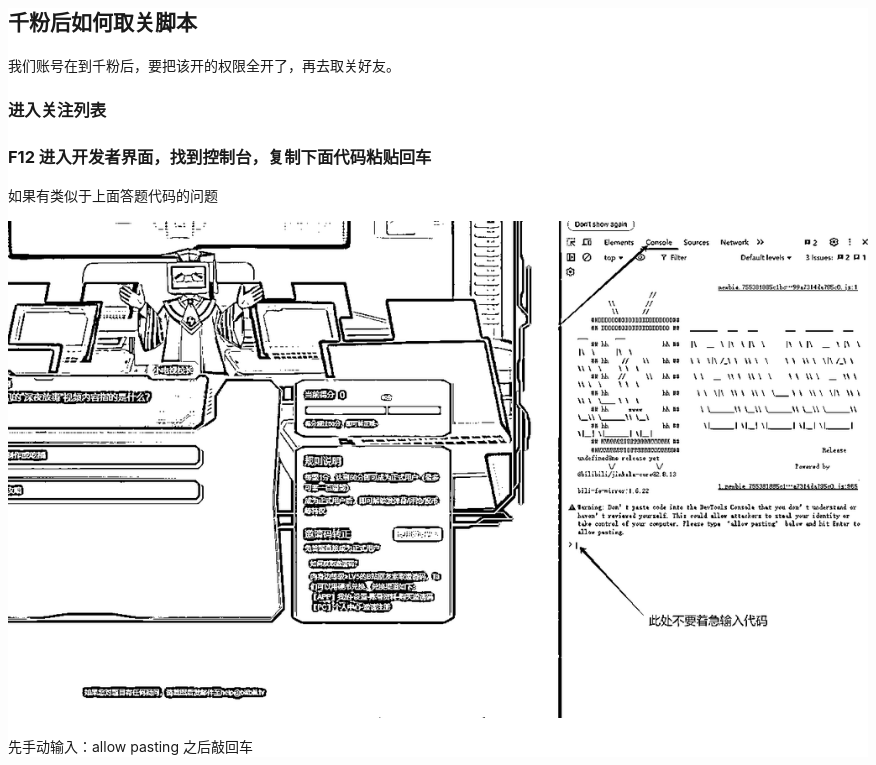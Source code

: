 ## 千粉后如何取关脚本

我们账号在到千粉后，要把该开的权限全开了，再去取关好友。

### 进入关注列表

### F12 进入开发者界面，找到控制台，复制下面代码粘贴回车

如果有类似于上面答题代码的问题

![](img/79320c5f4b8873b481f1692266209935.png)

先手动输入：allow pasting 之后敲回车
